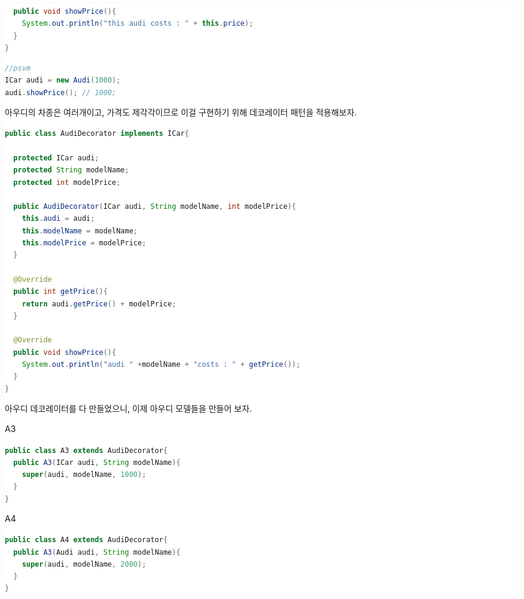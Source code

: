 ~~~java
  public void showPrice(){
    System.out.println("this audi costs : " + this.price);
  }
}
~~~

~~~java
//psvm
ICar audi = new Audi(1000);
audi.showPrice(); // 1000;
~~~

아우디의 차종은 여러개이고, 가격도 제각각이므로 이걸 구현하기 위해 데코레이터 패턴을 적용해보자.

~~~java
public class AudiDecorator implements ICar{

  protected ICar audi;
  protected String modelName;
  protected int modelPrice;

  public AudiDecorator(ICar audi, String modelName, int modelPrice){
    this.audi = audi;
    this.modelName = modelName;
    this.modelPrice = modelPrice;
  }

  @Override
  public int getPrice(){
    return audi.getPrice() + modelPrice;
  }

  @Override
  public void showPrice(){
    System.out.println("audi " +modelName + "costs : " + getPrice());
  }
}
~~~

아우디 데코레이터를 다 만들었으니, 이제 아우디 모델들을 만들어 보자.

A3
~~~java
public class A3 extends AudiDecorator{
  public A3(ICar audi, String modelName){
    super(audi, modelName, 1000);
  }
}
~~~

A4
~~~java
public class A4 extends AudiDecorator{
  public A3(Audi audi, String modelName){
    super(audi, modelName, 2000);
  }
}
~~~
